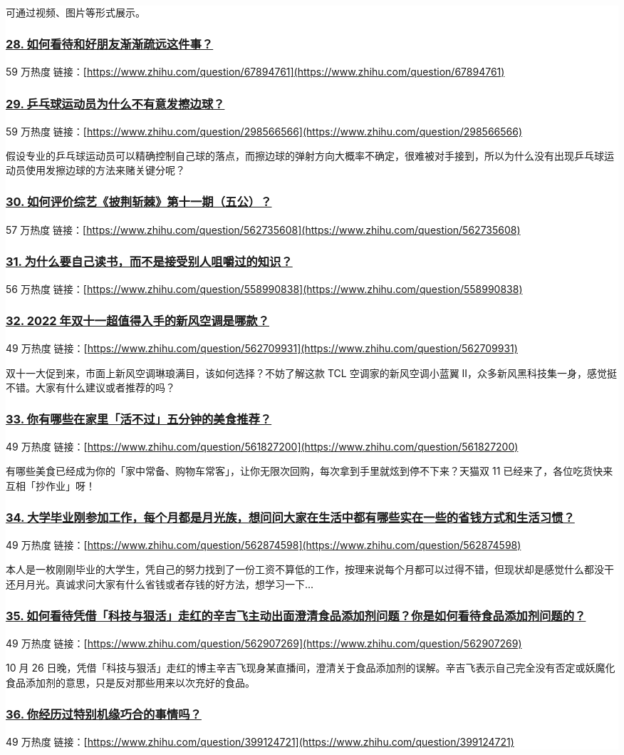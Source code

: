 可通过视频、图片等形式展示。

### [28. 如何看待和好朋友渐渐疏远这件事？](https://www.zhihu.com/question/67894761)
59 万热度 链接：[https://www.zhihu.com/question/67894761](https://www.zhihu.com/question/67894761)



### [29. 乒乓球运动员为什么不有意发擦边球？](https://www.zhihu.com/question/298566566)
59 万热度 链接：[https://www.zhihu.com/question/298566566](https://www.zhihu.com/question/298566566)

假设专业的乒乓球运动员可以精确控制自己球的落点，而擦边球的弹射方向大概率不确定，很难被对手接到，所以为什么没有出现乒乓球运动员使用发擦边球的方法来赌关键分呢？

### [30. 如何评价综艺《披荆斩棘》第十一期（五公）？](https://www.zhihu.com/question/562735608)
57 万热度 链接：[https://www.zhihu.com/question/562735608](https://www.zhihu.com/question/562735608)



### [31. 为什么要自己读书，而不是接受别人咀嚼过的知识？](https://www.zhihu.com/question/558990838)
56 万热度 链接：[https://www.zhihu.com/question/558990838](https://www.zhihu.com/question/558990838)



### [32. 2022 年双十一超值得入手的新风空调是哪款？](https://www.zhihu.com/question/562709931)
49 万热度 链接：[https://www.zhihu.com/question/562709931](https://www.zhihu.com/question/562709931)

双十一大促到来，市面上新风空调琳琅满目，该如何选择？不妨了解这款 TCL 空调家的新风空调小蓝翼 II，众多新风黑科技集一身，感觉挺不错。大家有什么建议或者推荐的吗？

### [33. 你有哪些在家里「活不过」五分钟的美食推荐？](https://www.zhihu.com/question/561827200)
49 万热度 链接：[https://www.zhihu.com/question/561827200](https://www.zhihu.com/question/561827200)

有哪些美食已经成为你的「家中常备、购物车常客」，让你无限次回购，每次拿到手里就炫到停不下来？天猫双 11 已经来了，各位吃货快来互相「抄作业」呀！

### [34. 大学毕业刚参加工作，每个月都是月光族，想问问大家在生活中都有哪些实在一些的省钱方式和生活习惯？](https://www.zhihu.com/question/562874598)
49 万热度 链接：[https://www.zhihu.com/question/562874598](https://www.zhihu.com/question/562874598)

本人是一枚刚刚毕业的大学生，凭自己的努力找到了一份工资不算低的工作，按理来说每个月都可以过得不错，但现状却是感觉什么都没干还月月光。真诚求问大家有什么省钱或者存钱的好方法，想学习一下...

### [35. 如何看待凭借「科技与狠活」走红的辛吉飞主动出面澄清食品添加剂问题？你是如何看待食品添加剂问题的？](https://www.zhihu.com/question/562907269)
49 万热度 链接：[https://www.zhihu.com/question/562907269](https://www.zhihu.com/question/562907269)

10 月 26 日晚，凭借「科技与狠活」走红的博主辛吉飞现身某直播间，澄清关于食品添加剂的误解。辛吉飞表示自己完全没有否定或妖魔化食品添加剂的意思，只是反对那些用来以次充好的食品。

### [36. 你经历过特别机缘巧合的事情吗？](https://www.zhihu.com/question/399124721)
49 万热度 链接：[https://www.zhihu.com/question/399124721](https://www.zhihu.com/question/399124721)
